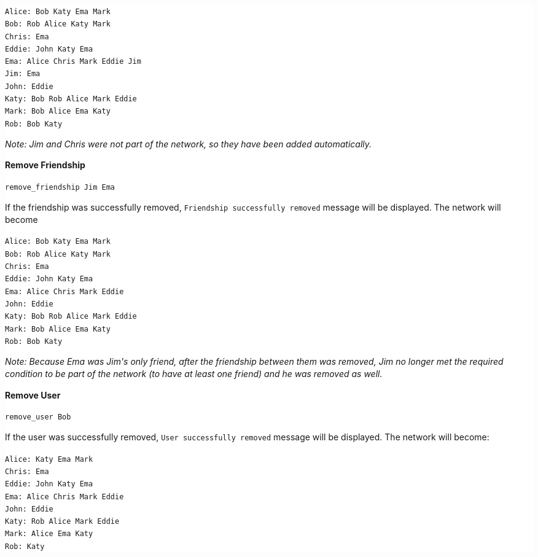 ```
Alice: Bob Katy Ema Mark
Bob: Rob Alice Katy Mark
Chris: Ema
Eddie: John Katy Ema
Ema: Alice Chris Mark Eddie Jim
Jim: Ema
John: Eddie
Katy: Bob Rob Alice Mark Eddie
Mark: Bob Alice Ema Katy
Rob: Bob Katy
```

_Note: Jim and Chris were not part of the network, so they have been added automatically._

**Remove Friendship**

`remove_friendship Jim Ema`

If the friendship was successfully removed, `Friendship successfully removed` message will be displayed. The network
will become

```
Alice: Bob Katy Ema Mark
Bob: Rob Alice Katy Mark
Chris: Ema
Eddie: John Katy Ema
Ema: Alice Chris Mark Eddie
John: Eddie
Katy: Bob Rob Alice Mark Eddie
Mark: Bob Alice Ema Katy
Rob: Bob Katy
```

_Note: Because Ema was Jim's only friend, after the friendship between them was removed, Jim no longer met the required
condition to be part of the network (to have at least one friend) and he was removed as well._

**Remove User**

`remove_user Bob`

If the user was successfully removed, `User successfully removed` message will be displayed. The network will become:

```
Alice: Katy Ema Mark
Chris: Ema
Eddie: John Katy Ema
Ema: Alice Chris Mark Eddie
John: Eddie
Katy: Rob Alice Mark Eddie
Mark: Alice Ema Katy
Rob: Katy
```
